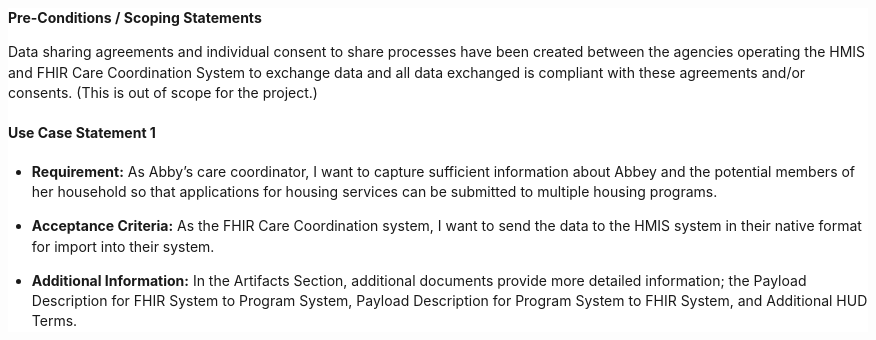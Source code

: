 **Pre-Conditions / Scoping Statements**

Data sharing agreements and individual consent to share processes have been created between the agencies operating the HMIS and FHIR Care Coordination System to exchange data and all data exchanged is compliant with these agreements and/or consents.  (This is out of scope for the project.)

#### Use Case Statement 1
* **Requirement:** As Abby’s care coordinator, I want to capture sufficient information about Abbey and the potential members of her household so that applications for housing services can be submitted to multiple housing programs.

* **Acceptance Criteria:** As the FHIR Care Coordination system, I want to send the data to the HMIS system in their native format for import into their system.

* **Additional Information:** In the Artifacts Section, additional documents provide more detailed information; the Payload Description for FHIR System to Program System, Payload Description for Program System to FHIR System, and Additional HUD Terms.
